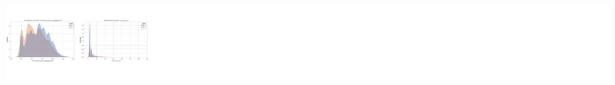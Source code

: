 <img src="https://raw.githubusercontent.com/LEO690201/---/refs/heads/main/results/artifacts_20251004_052147/figs/kde_merchant_user_engagement_20251004_052147.png" alt="distribution by label: merchant_user_engagement" width="100" height="100" title="distribution by label: merchant_user_engagement" />
<img src="https://raw.githubusercontent.com/LEO690201/---/refs/heads/main/results/artifacts_20251004_052147/figs/kde_um_cat_cnt_20251004_052147.png" alt="distribution by label: um_cat_cnt" width="100" height="100" title="distribution by label: um_cat_cnt" />
